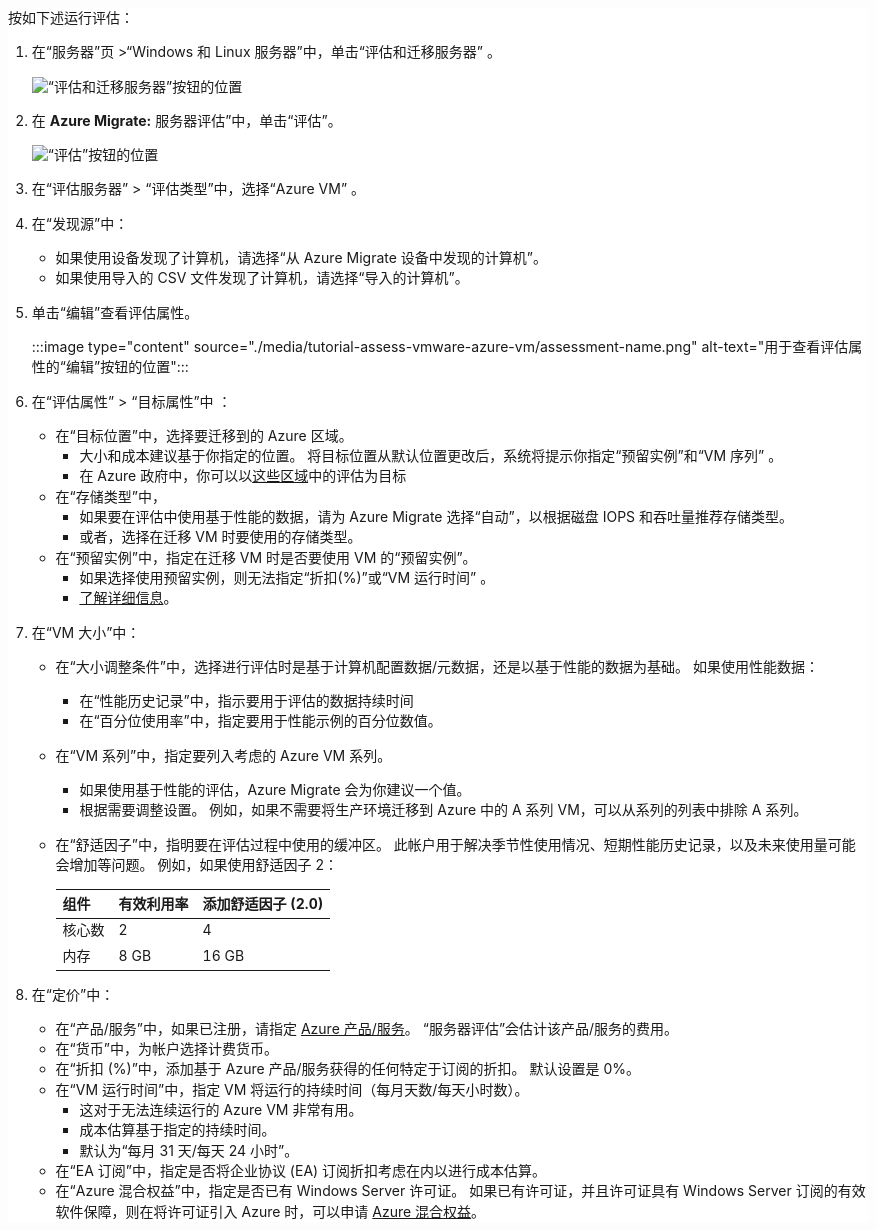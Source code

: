按如下述运行评估：

1. 在“服务器”页 >“Windows 和 Linux 服务器”中，单击“评估和迁移服务器”  。

   ![“评估和迁移服务器”按钮的位置](./media/tutorial-assess-vmware-azure-vm/assess.png)

2. 在 **Azure Migrate:** 服务器评估”中，单击“评估”。

    ![“评估”按钮的位置](./media/tutorial-assess-vmware-azure-vm/assess-servers.png)

3. 在“评估服务器” > “评估类型”中，选择“Azure VM”  。
4. 在“发现源”中：

    - 如果使用设备发现了计算机，请选择“从 Azure Migrate 设备中发现的计算机”。
    - 如果使用导入的 CSV 文件发现了计算机，请选择“导入的计算机”。 
    
1. 单击“编辑”查看评估属性。

    :::image type="content" source="./media/tutorial-assess-vmware-azure-vm/assessment-name.png" alt-text="用于查看评估属性的“编辑”按钮的位置":::

1. 在“评估属性” > “目标属性”中 ：
    - 在“目标位置”中，选择要迁移到的 Azure 区域。
        - 大小和成本建议基于你指定的位置。 将目标位置从默认位置更改后，系统将提示你指定“预留实例”和“VM 序列” 。
        - 在 Azure 政府中，你可以以[这些区域](migrate-support-matrix.md#supported-geographies-azure-government)中的评估为目标
    - 在“存储类型”中，
        - 如果要在评估中使用基于性能的数据，请为 Azure Migrate 选择“自动”，以根据磁盘 IOPS 和吞吐量推荐存储类型。
        - 或者，选择在迁移 VM 时要使用的存储类型。
    - 在“预留实例”中，指定在迁移 VM 时是否要使用 VM 的“预留实例”。
        - 如果选择使用预留实例，则无法指定“折扣(%)”或“VM 运行时间” 。 
        - [了解详细信息](https://aka.ms/azurereservedinstances)。
 1. 在“VM 大小”中：
     - 在“大小调整条件”中，选择进行评估时是基于计算机配置数据/元数据，还是以基于性能的数据为基础。 如果使用性能数据：
        - 在“性能历史记录”中，指示要用于评估的数据持续时间
        - 在“百分位使用率”中，指定要用于性能示例的百分位数值。 
    - 在“VM 系列”中，指定要列入考虑的 Azure VM 系列。
        - 如果使用基于性能的评估，Azure Migrate 会为你建议一个值。
        - 根据需要调整设置。 例如，如果不需要将生产环境迁移到 Azure 中的 A 系列 VM，可以从系列的列表中排除 A 系列。
    - 在“舒适因子”中，指明要在评估过程中使用的缓冲区。 此帐户用于解决季节性使用情况、短期性能历史记录，以及未来使用量可能会增加等问题。 例如，如果使用舒适因子 2：
    
        **组件** | **有效利用率** | **添加舒适因子 (2.0)**
        --- | --- | ---
        核心数 | 2  | 4
        内存 | 8 GB | 16 GB
   
1. 在“定价”中：
    - 在“产品/服务”中，如果已注册，请指定 [Azure 产品/服务](https://azure.microsoft.com/support/legal/offer-details/)。 “服务器评估”会估计该产品/服务的费用。
    - 在“货币”中，为帐户选择计费货币。
    - 在“折扣 (%)”中，添加基于 Azure 产品/服务获得的任何特定于订阅的折扣。 默认设置是 0%。
    - 在“VM 运行时间”中，指定 VM 将运行的持续时间（每月天数/每天小时数）。
        - 这对于无法连续运行的 Azure VM 非常有用。
        - 成本估算基于指定的持续时间。
        - 默认为“每月 31 天/每天 24 小时”。
    - 在“EA 订阅”中，指定是否将企业协议 (EA) 订阅折扣考虑在内以进行成本估算。 
    - 在“Azure 混合权益”中，指定是否已有 Windows Server 许可证。 如果已有许可证，并且许可证具有 Windows Server 订阅的有效软件保障，则在将许可证引入 Azure 时，可以申请 [Azure 混合权益](https://azure.microsoft.com/pricing/hybrid-use-benefit/)。
